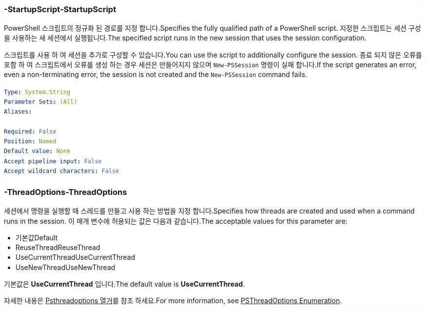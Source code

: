 ### <span data-ttu-id="9c40b-253">-StartupScript</span><span class="sxs-lookup"><span data-stu-id="9c40b-253">-StartupScript</span></span>

<span data-ttu-id="9c40b-254">PowerShell 스크립트의 정규화 된 경로를 지정 합니다.</span><span class="sxs-lookup"><span data-stu-id="9c40b-254">Specifies the fully qualified path of a PowerShell script.</span></span> <span data-ttu-id="9c40b-255">지정한 스크립트는 세션 구성을 사용하는 새 세션에서 실행됩니다.</span><span class="sxs-lookup"><span data-stu-id="9c40b-255">The specified script runs in the new session that uses the session configuration.</span></span>

<span data-ttu-id="9c40b-256">스크립트를 사용 하 여 세션을 추가로 구성할 수 있습니다.</span><span class="sxs-lookup"><span data-stu-id="9c40b-256">You can use the script to additionally configure the session.</span></span> <span data-ttu-id="9c40b-257">종료 되지 않은 오류를 포함 하 여 스크립트에서 오류를 생성 하는 경우 세션은 만들어지지 않으며 `New-PSSession` 명령이 실패 합니다.</span><span class="sxs-lookup"><span data-stu-id="9c40b-257">If the script generates an error, even a non-terminating error, the session is not created and the `New-PSSession` command fails.</span></span>

```yaml
Type: System.String
Parameter Sets: (All)
Aliases:

Required: False
Position: Named
Default value: None
Accept pipeline input: False
Accept wildcard characters: False
```

### <span data-ttu-id="9c40b-258">-ThreadOptions</span><span class="sxs-lookup"><span data-stu-id="9c40b-258">-ThreadOptions</span></span>

<span data-ttu-id="9c40b-259">세션에서 명령을 실행할 때 스레드를 만들고 사용 하는 방법을 지정 합니다.</span><span class="sxs-lookup"><span data-stu-id="9c40b-259">Specifies how threads are created and used when a command runs in the session.</span></span> <span data-ttu-id="9c40b-260">이 매개 변수에 허용되는 값은 다음과 같습니다.</span><span class="sxs-lookup"><span data-stu-id="9c40b-260">The acceptable values for this parameter are:</span></span>

- <span data-ttu-id="9c40b-261">기본값</span><span class="sxs-lookup"><span data-stu-id="9c40b-261">Default</span></span>
- <span data-ttu-id="9c40b-262">ReuseThread</span><span class="sxs-lookup"><span data-stu-id="9c40b-262">ReuseThread</span></span>
- <span data-ttu-id="9c40b-263">UseCurrentThread</span><span class="sxs-lookup"><span data-stu-id="9c40b-263">UseCurrentThread</span></span>
- <span data-ttu-id="9c40b-264">UseNewThread</span><span class="sxs-lookup"><span data-stu-id="9c40b-264">UseNewThread</span></span>

<span data-ttu-id="9c40b-265">기본값은 **UseCurrentThread** 입니다.</span><span class="sxs-lookup"><span data-stu-id="9c40b-265">The default value is **UseCurrentThread**.</span></span>

<span data-ttu-id="9c40b-266">자세한 내용은 [Psthreadoptions 열거](/dotnet/api/system.management.automation.runspaces.psthreadoptions?view=powershellsdk-1.1.0)를 참조 하세요.</span><span class="sxs-lookup"><span data-stu-id="9c40b-266">For more information, see [PSThreadOptions Enumeration](/dotnet/api/system.management.automation.runspaces.psthreadoptions?view=powershellsdk-1.1.0).</span></span>
